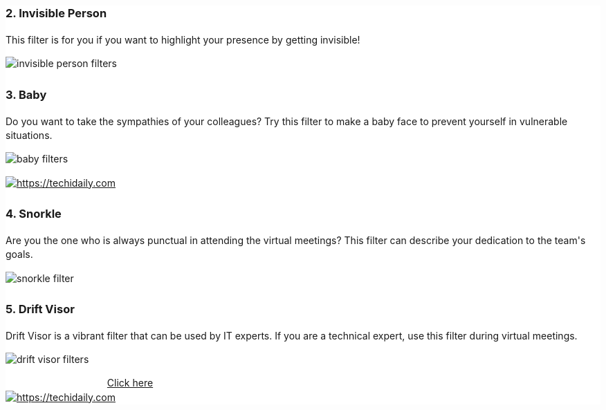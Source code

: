 ### 2\. Invisible Person

This filter is for you if you want to highlight your presence by getting invisible!

![invisible person filters](https://images.wondershare.com/filmora/article-images/2022/11/snap-camera-for-microsoft-teams-9.jpg)

### 3\. Baby

Do you want to take the sympathies of your colleagues? Try this filter to make a baby face to prevent yourself in vulnerable situations.

![baby filters](https://images.wondershare.com/filmora/article-images/2022/11/snap-camera-for-microsoft-teams-10.jpg)


<a href="https://zebaoaffiliateprogram.pxf.io/c/5597632/2137972/21526" target="_top" id="2137972">
  <img src="//a.impactradius-go.com/display-ad/21526-2137972" border="0" alt="https://techidaily.com" width="728" height="90"/>
</a>
<img height="0" width="0" src="https://zebaoaffiliateprogram.pxf.io/i/5597632/2137972/21526" style="position:absolute;visibility:hidden;" border="0" />

### 4\. Snorkle

Are you the one who is always punctual in attending the virtual meetings? This filter can describe your dedication to the team's goals.

![snorkle filter](https://images.wondershare.com/filmora/article-images/2022/11/snap-camera-for-microsoft-teams-11.jpg)

### 5\. Drift Visor

Drift Visor is a vibrant filter that can be used by IT experts. If you are a technical expert, use this filter during virtual meetings.

![drift visor filters](https://images.wondershare.com/filmora/article-images/2022/11/snap-camera-for-microsoft-teams-12.jpg)


<span id="1982457">
					<video width="576" height="240" style="cursor:pointer"
           poster="//a.impactradius-go.com/display-clicktoplayimage/1982457.png"
           onclick="if(!this.playClicked){this.play();this.setAttribute('controls',true);this.playClicked=true;}">
	   <source src="//a.impactradius-go.com/display-ad/22993-1982457">
	   <img src="//a.impactradius-go.com/display-clicktoplayimage/1982457.png" style="border: none; height: 100%; width: 100%; object-fit: contain">
	</video>
	<div style="width:360px;text-align:center"><a href="javascript:window.open(decodeURIComponent('https%3A%2F%2Fhomestyler.sjv.io%2Fc%2F5597632%2F1982457%2F22993'), '_blank');void(0);">Click here</a></div>
</span>
<img height="0" width="0" src="https://imp.pxf.io/i/5597632/1982457/22993" style="position:absolute;visibility:hidden;" border="0" />


<a href="https://aligracehair.sjv.io/c/5597632/2135364/19272" target="_top" id="2135364">
  <img src="//a.impactradius-go.com/display-ad/19272-2135364" border="0" alt="https://techidaily.com" width="120" height="90"/>
</a>
<img height="0" width="0" src="https://aligracehair.sjv.io/i/5597632/2135364/19272" style="position:absolute;visibility:hidden;" border="0" />
